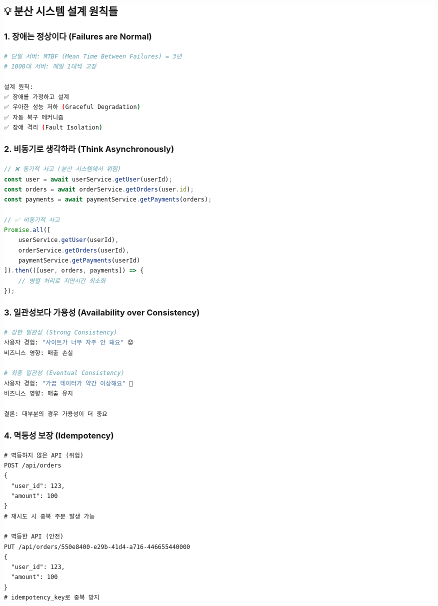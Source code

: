 ## 💡 분산 시스템 설계 원칙들

### 1. 장애는 정상이다 (Failures are Normal)

```bash
# 단일 서버: MTBF (Mean Time Between Failures) = 3년
# 1000대 서버: 매일 1대씩 고장

설계 원칙:
✅ 장애를 가정하고 설계
✅ 우아한 성능 저하 (Graceful Degradation)
✅ 자동 복구 메커니즘
✅ 장애 격리 (Fault Isolation)
```

### 2. 비동기로 생각하라 (Think Asynchronously)

```javascript
// ❌ 동기적 사고 (분산 시스템에서 위험)
const user = await userService.getUser(userId);
const orders = await orderService.getOrders(user.id);
const payments = await paymentService.getPayments(orders);

// ✅ 비동기적 사고
Promise.all([
    userService.getUser(userId),
    orderService.getOrders(userId),
    paymentService.getPayments(userId)
]).then(([user, orders, payments]) => {
    // 병렬 처리로 지연시간 최소화
});
```

### 3. 일관성보다 가용성 (Availability over Consistency)

```bash
# 강한 일관성 (Strong Consistency)
사용자 경험: "사이트가 너무 자주 안 돼요" 😡
비즈니스 영향: 매출 손실

# 최종 일관성 (Eventual Consistency)
사용자 경험: "가끔 데이터가 약간 이상해요" 🤔
비즈니스 영향: 매출 유지

결론: 대부분의 경우 가용성이 더 중요
```

### 4. 멱등성 보장 (Idempotency)

```http
# 멱등하지 않은 API (위험)
POST /api/orders
{
  "user_id": 123,
  "amount": 100
}
# 재시도 시 중복 주문 발생 가능

# 멱등한 API (안전)
PUT /api/orders/550e8400-e29b-41d4-a716-446655440000
{
  "user_id": 123,
  "amount": 100
}
# idempotency_key로 중복 방지
```
